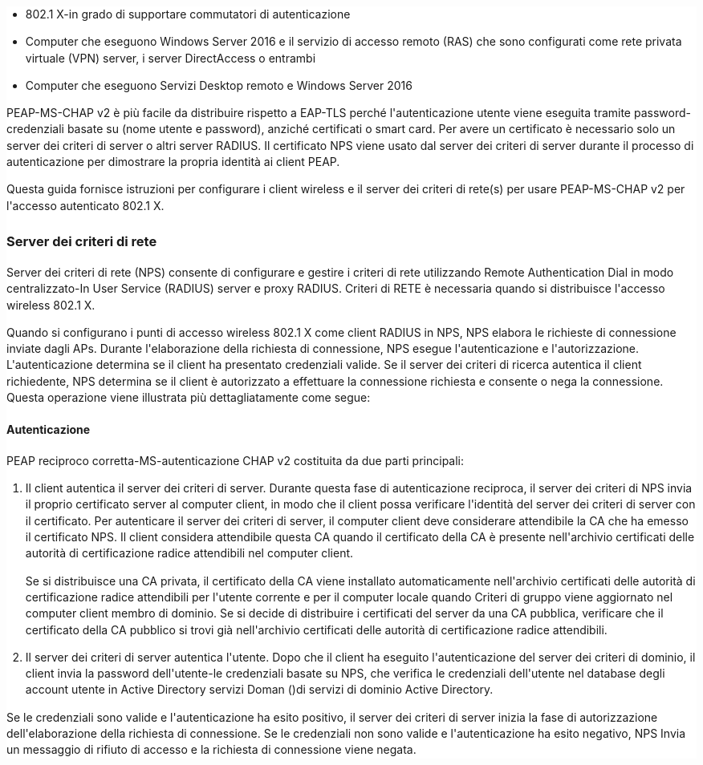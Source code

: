 - 802.1 X\-in grado di supportare commutatori di autenticazione

- Computer che eseguono Windows Server 2016 e il servizio di accesso remoto \(RAS\) che sono configurati come rete privata virtuale \(VPN\) server, i server DirectAccess o entrambi

- Computer che eseguono Servizi Desktop remoto e Windows Server 2016

PEAP\-MS\-CHAP v2 è più facile da distribuire rispetto a EAP\-TLS perché l'autenticazione utente viene eseguita tramite password\-credenziali basate su \(nome utente e password\), anziché certificati o smart card. Per avere un certificato è necessario solo un server dei criteri di server o altri server RADIUS. Il certificato NPS viene usato dal server dei criteri di server durante il processo di autenticazione per dimostrare la propria identità ai client PEAP.

Questa guida fornisce istruzioni per configurare i client wireless e il server dei criteri di rete\(s\) per usare PEAP\-MS\-CHAP v2 per l'accesso autenticato 802.1 X.

### <a name="network-policy-server"></a>Server dei criteri di rete
Server dei criteri di rete \(NPS\) consente di configurare e gestire i criteri di rete utilizzando Remote Authentication Dial in modo centralizzato\-In User Service \(RADIUS\) server e proxy RADIUS. Criteri di RETE è necessaria quando si distribuisce l'accesso wireless 802.1 X.

Quando si configurano i punti di accesso wireless 802.1 X come client RADIUS in NPS, NPS elabora le richieste di connessione inviate dagli APs. Durante l'elaborazione della richiesta di connessione, NPS esegue l'autenticazione e l'autorizzazione. L'autenticazione determina se il client ha presentato credenziali valide. Se il server dei criteri di ricerca autentica il client richiedente, NPS determina se il client è autorizzato a effettuare la connessione richiesta e consente o nega la connessione. Questa operazione viene illustrata più dettagliatamente come segue:

#### <a name="authentication"></a>Autenticazione

PEAP reciproco corretta\-MS\-autenticazione CHAP v2 costituita da due parti principali:

1.  Il client autentica il server dei criteri di server.  Durante questa fase di autenticazione reciproca, il server dei criteri di NPS invia il proprio certificato server al computer client, in modo che il client possa verificare l'identità del server dei criteri di server con il certificato. Per autenticare il server dei criteri di server, il computer client deve considerare attendibile la CA che ha emesso il certificato NPS. Il client considera attendibile questa CA quando il certificato della CA è presente nell'archivio certificati delle autorità di certificazione radice attendibili nel computer client.

    Se si distribuisce una CA privata, il certificato della CA viene installato automaticamente nell'archivio certificati delle autorità di certificazione radice attendibili per l'utente corrente e per il computer locale quando Criteri di gruppo viene aggiornato nel computer client membro di dominio. Se si decide di distribuire i certificati del server da una CA pubblica, verificare che il certificato della CA pubblico si trovi già nell'archivio certificati delle autorità di certificazione radice attendibili.  

2.  Il server dei criteri di server autentica l'utente. Dopo che il client ha eseguito l'autenticazione del server dei criteri di dominio, il client invia la password dell'utente\-le credenziali basate su NPS, che verifica le credenziali dell'utente nel database degli account utente in Active Directory servizi Doman \(\)di servizi di dominio Active Directory.

Se le credenziali sono valide e l'autenticazione ha esito positivo, il server dei criteri di server inizia la fase di autorizzazione dell'elaborazione della richiesta di connessione. Se le credenziali non sono valide e l'autenticazione ha esito negativo, NPS Invia un messaggio di rifiuto di accesso e la richiesta di connessione viene negata.  
